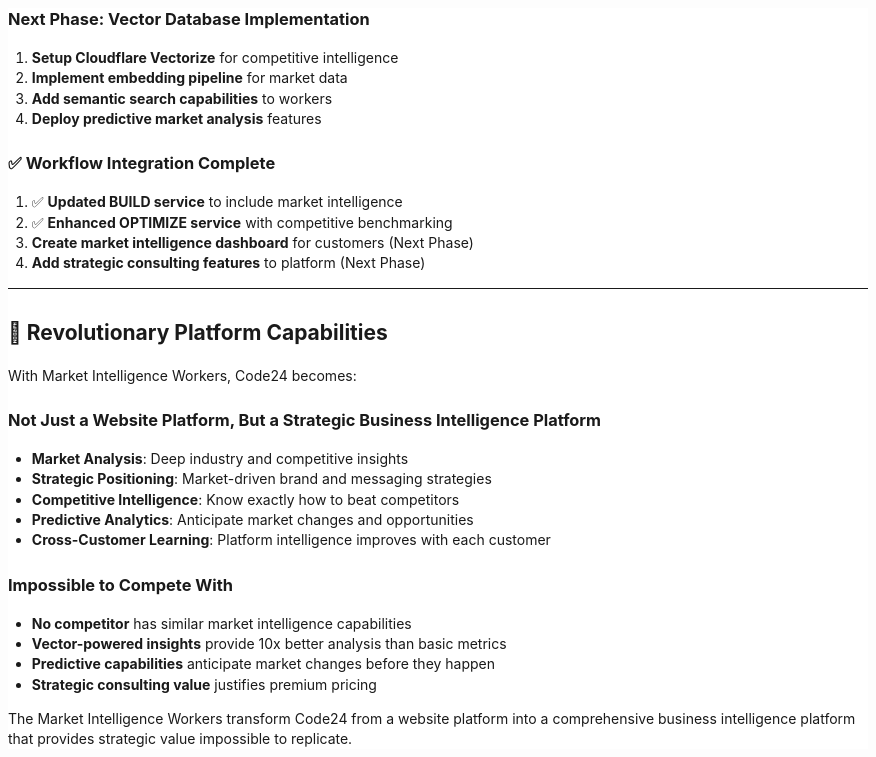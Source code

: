 ### **Next Phase: Vector Database Implementation**
1. **Setup Cloudflare Vectorize** for competitive intelligence
2. **Implement embedding pipeline** for market data
3. **Add semantic search capabilities** to workers
4. **Deploy predictive market analysis** features

### **✅ Workflow Integration Complete**
1. ✅ **Updated BUILD service** to include market intelligence
2. ✅ **Enhanced OPTIMIZE service** with competitive benchmarking
3. **Create market intelligence dashboard** for customers (Next Phase)
4. **Add strategic consulting features** to platform (Next Phase)

---

## 🎯 **Revolutionary Platform Capabilities**

With Market Intelligence Workers, Code24 becomes:

### **Not Just a Website Platform, But a Strategic Business Intelligence Platform**
- **Market Analysis**: Deep industry and competitive insights
- **Strategic Positioning**: Market-driven brand and messaging strategies  
- **Competitive Intelligence**: Know exactly how to beat competitors
- **Predictive Analytics**: Anticipate market changes and opportunities
- **Cross-Customer Learning**: Platform intelligence improves with each customer

### **Impossible to Compete With**
- **No competitor** has similar market intelligence capabilities
- **Vector-powered insights** provide 10x better analysis than basic metrics
- **Predictive capabilities** anticipate market changes before they happen
- **Strategic consulting value** justifies premium pricing

The Market Intelligence Workers transform Code24 from a website platform into a comprehensive business intelligence platform that provides strategic value impossible to replicate.
